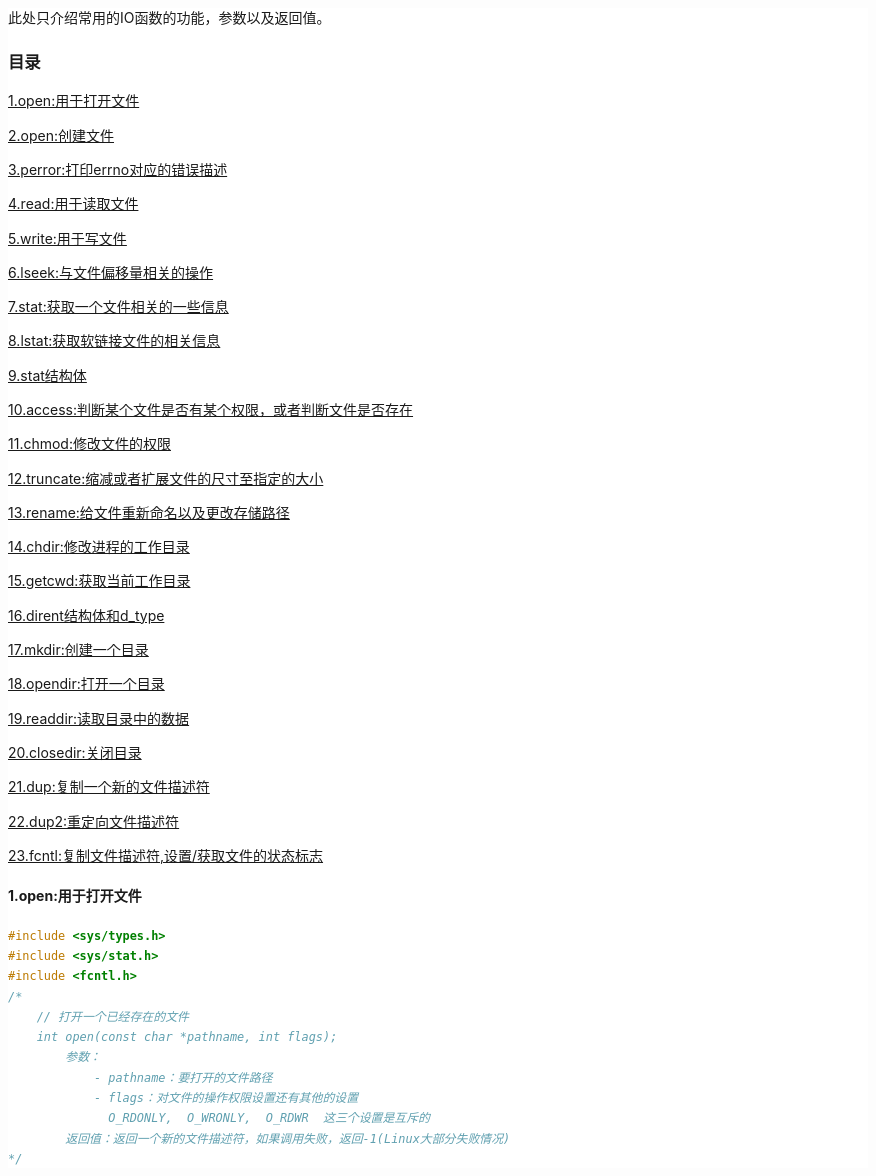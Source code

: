 此处只介绍常用的IO函数的功能，参数以及返回值。

### 目录

[1.open:用于打开文件](#1)

[2.open:创建文件](#2)

[3.perror:打印errno对应的错误描述](#3)

[4.read:用于读取文件](#4)

[5.write:用于写文件](#5)

[6.lseek:与文件偏移量相关的操作](#6)

[7.stat:获取一个文件相关的一些信息](#7)

[8.lstat:获取软链接文件的相关信息](#8)

[9.stat结构体](#9)

[10.access:判断某个文件是否有某个权限，或者判断文件是否存在](#10)

[11.chmod:修改文件的权限](#11)

[12.truncate:缩减或者扩展文件的尺寸至指定的大小](#12)

[13.rename:给文件重新命名以及更改存储路径](#13)

[14.chdir:修改进程的工作目录](#14)

[15.getcwd:获取当前工作目录](#15)

[16.dirent结构体和d_type](#16)

[17.mkdir:创建一个目录](#17)

[18.opendir:打开一个目录](#18)

[19.readdir:读取目录中的数据](#19)

[20.closedir:关闭目录](#20)

[21.dup:复制一个新的文件描述符](#21)

[22.dup2:重定向文件描述符](#22)

[23.fcntl:复制文件描述符,设置/获取文件的状态标志](#23)

#### <span id="1">1.open:用于打开文件</span>

```c
#include <sys/types.h>
#include <sys/stat.h>
#include <fcntl.h>
/*
    // 打开一个已经存在的文件
    int open(const char *pathname, int flags);
        参数：
            - pathname：要打开的文件路径
            - flags：对文件的操作权限设置还有其他的设置
              O_RDONLY,  O_WRONLY,  O_RDWR  这三个设置是互斥的
        返回值：返回一个新的文件描述符，如果调用失败，返回-1(Linux大部分失败情况)
*/
```
